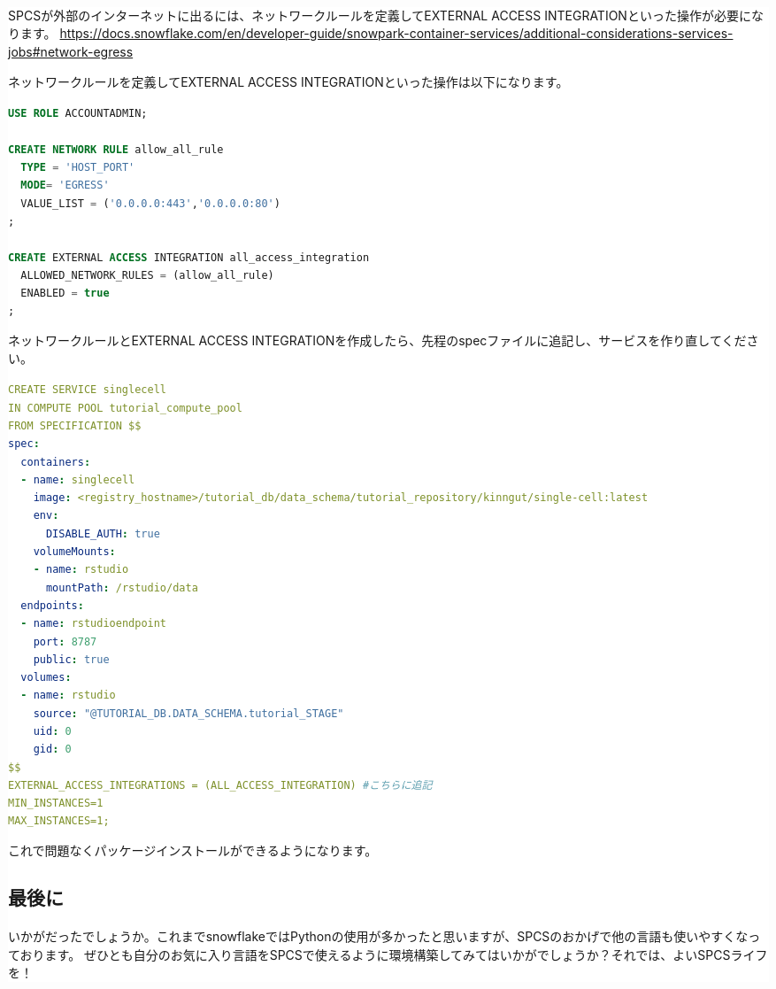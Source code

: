 SPCSが外部のインターネットに出るには、ネットワークルールを定義してEXTERNAL ACCESS INTEGRATIONといった操作が必要になります。
https://docs.snowflake.com/en/developer-guide/snowpark-container-services/additional-considerations-services-jobs#network-egress


ネットワークルールを定義してEXTERNAL ACCESS INTEGRATIONといった操作は以下になります。
```sql
USE ROLE ACCOUNTADMIN;

CREATE NETWORK RULE allow_all_rule
  TYPE = 'HOST_PORT'
  MODE= 'EGRESS'
  VALUE_LIST = ('0.0.0.0:443','0.0.0.0:80')
;

CREATE EXTERNAL ACCESS INTEGRATION all_access_integration
  ALLOWED_NETWORK_RULES = (allow_all_rule)
  ENABLED = true
;

```
ネットワークルールとEXTERNAL ACCESS INTEGRATIONを作成したら、先程のspecファイルに追記し、サービスを作り直してください。

```yaml
CREATE SERVICE singlecell
IN COMPUTE POOL tutorial_compute_pool
FROM SPECIFICATION $$
spec:
  containers:
  - name: singlecell
    image: <registry_hostname>/tutorial_db/data_schema/tutorial_repository/kinngut/single-cell:latest
    env:
      DISABLE_AUTH: true
    volumeMounts:
    - name: rstudio
      mountPath: /rstudio/data
  endpoints:
  - name: rstudioendpoint
    port: 8787
    public: true
  volumes:
  - name: rstudio
    source: "@TUTORIAL_DB.DATA_SCHEMA.tutorial_STAGE"
    uid: 0
    gid: 0
$$
EXTERNAL_ACCESS_INTEGRATIONS = (ALL_ACCESS_INTEGRATION) #こちらに追記
MIN_INSTANCES=1
MAX_INSTANCES=1;
```

これで問題なくパッケージインストールができるようになります。

## 最後に
いかがだったでしょうか。これまでsnowflakeではPythonの使用が多かったと思いますが、SPCSのおかげで他の言語も使いやすくなっております。
ぜひとも自分のお気に入り言語をSPCSで使えるように環境構築してみてはいかがでしょうか？それでは、よいSPCSライフを！